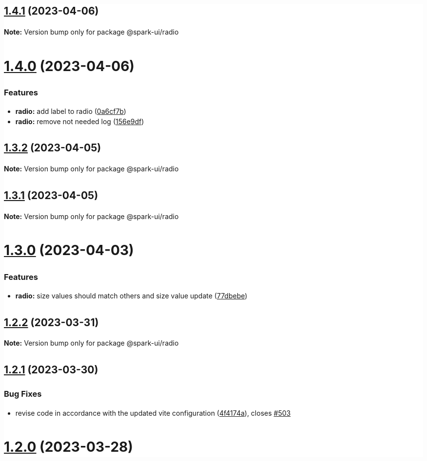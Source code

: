 ## [1.4.1](https://github.com/adevinta/spark/compare/@spark-ui/radio@1.4.0...@spark-ui/radio@1.4.1) (2023-04-06)

**Note:** Version bump only for package @spark-ui/radio

# [1.4.0](https://github.com/adevinta/spark/compare/@spark-ui/radio@1.3.2...@spark-ui/radio@1.4.0) (2023-04-06)

### Features

- **radio:** add label to radio ([0a6cf7b](https://github.com/adevinta/spark/commit/0a6cf7b07ba3fffca1e4a51ae7acd0279a55a9de))
- **radio:** remove not needed log ([156e9df](https://github.com/adevinta/spark/commit/156e9dfe85dd4981ed804d65605cdca1354dbe6a))

## [1.3.2](https://github.com/adevinta/spark/compare/@spark-ui/radio@1.3.1...@spark-ui/radio@1.3.2) (2023-04-05)

**Note:** Version bump only for package @spark-ui/radio

## [1.3.1](https://github.com/adevinta/spark/compare/@spark-ui/radio@1.3.0...@spark-ui/radio@1.3.1) (2023-04-05)

**Note:** Version bump only for package @spark-ui/radio

# [1.3.0](https://github.com/adevinta/spark/compare/@spark-ui/radio@1.2.2...@spark-ui/radio@1.3.0) (2023-04-03)

### Features

- **radio:** size values should match others and size value update ([77dbebe](https://github.com/adevinta/spark/commit/77dbebe970d3fc36d4840547fad0512ffbc5f82f))

## [1.2.2](https://github.com/adevinta/spark/compare/@spark-ui/radio@1.2.1...@spark-ui/radio@1.2.2) (2023-03-31)

**Note:** Version bump only for package @spark-ui/radio

## [1.2.1](https://github.com/adevinta/spark/compare/@spark-ui/radio@1.2.0...@spark-ui/radio@1.2.1) (2023-03-30)

### Bug Fixes

- revise code in accordance with the updated vite configuration ([4f4174a](https://github.com/adevinta/spark/commit/4f4174a0ef8df71f28af5c77acf0c5f7c7837e58)), closes [#503](https://github.com/adevinta/spark/issues/503)

# [1.2.0](https://github.com/adevinta/spark/compare/@spark-ui/radio@1.1.3...@spark-ui/radio@1.2.0) (2023-03-28)
